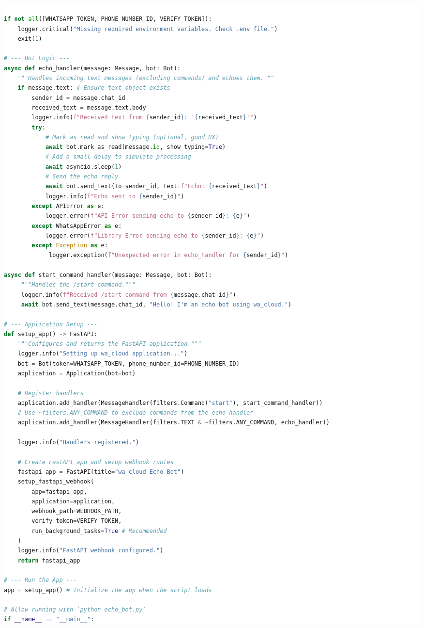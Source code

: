 ```python

if not all([WHATSAPP_TOKEN, PHONE_NUMBER_ID, VERIFY_TOKEN]):
    logger.critical("Missing required environment variables. Check .env file.")
    exit(1)

# --- Bot Logic ---
async def echo_handler(message: Message, bot: Bot):
    """Handles incoming text messages (excluding commands) and echoes them."""
    if message.text: # Ensure text object exists
        sender_id = message.chat_id
        received_text = message.text.body
        logger.info(f"Received text from {sender_id}: '{received_text}'")
        try:
            # Mark as read and show typing (optional, good UX)
            await bot.mark_as_read(message.id, show_typing=True)
            # Add a small delay to simulate processing
            await asyncio.sleep(1)
            # Send the echo reply
            await bot.send_text(to=sender_id, text=f"Echo: {received_text}")
            logger.info(f"Echo sent to {sender_id}")
        except APIError as e:
            logger.error(f"API Error sending echo to {sender_id}: {e}")
        except WhatsAppError as e:
            logger.error(f"Library Error sending echo to {sender_id}: {e}")
        except Exception as e:
             logger.exception(f"Unexpected error in echo_handler for {sender_id}")

async def start_command_handler(message: Message, bot: Bot):
     """Handles the /start command."""
     logger.info(f"Received /start command from {message.chat_id}")
     await bot.send_text(message.chat_id, "Hello! I'm an echo bot using wa_cloud.")

# --- Application Setup ---
def setup_app() -> FastAPI:
    """Configures and returns the FastAPI application."""
    logger.info("Setting up wa_cloud application...")
    bot = Bot(token=WHATSAPP_TOKEN, phone_number_id=PHONE_NUMBER_ID)
    application = Application(bot=bot)

    # Register handlers
    application.add_handler(MessageHandler(filters.Command("start"), start_command_handler))
    # Use ~filters.ANY_COMMAND to exclude commands from the echo handler
    application.add_handler(MessageHandler(filters.TEXT & ~filters.ANY_COMMAND, echo_handler))

    logger.info("Handlers registered.")

    # Create FastAPI app and setup webhook routes
    fastapi_app = FastAPI(title="wa_cloud Echo Bot")
    setup_fastapi_webhook(
        app=fastapi_app,
        application=application,
        webhook_path=WEBHOOK_PATH,
        verify_token=VERIFY_TOKEN,
        run_background_tasks=True # Recommended
    )
    logger.info("FastAPI webhook configured.")
    return fastapi_app

# --- Run the App ---
app = setup_app() # Initialize the app when the script loads

# Allow running with `python echo_bot.py`
if __name__ == "__main__":
```